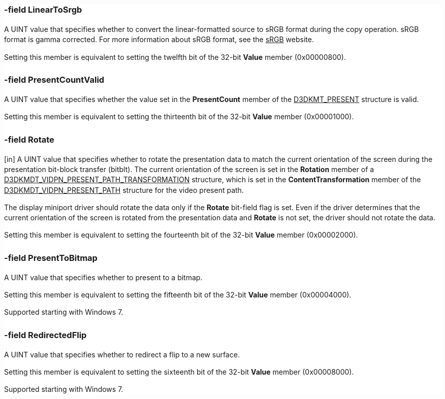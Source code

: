 
### -field LinearToSrgb

A UINT value that specifies whether to convert the linear-formatted source to sRGB format during the copy operation. sRGB format is gamma corrected. For more information about sRGB format, see the <a href="http://go.microsoft.com/fwlink/p/?linkid=10112">sRGB</a> website.

Setting this member is equivalent to setting the twelfth bit of the 32-bit <b>Value</b> member (0x00000800).


### -field PresentCountValid

A UINT value that specifies whether the value set in the <b>PresentCount</b> member of the <a href="https://msdn.microsoft.com/library/windows/hardware/ff548168">D3DKMT_PRESENT</a> structure is valid. 

Setting this member is equivalent to setting the thirteenth bit of the 32-bit <b>Value</b> member (0x00001000).


### -field Rotate

[in] A UINT value that specifies whether to rotate the presentation data to match the current orientation of the screen during the presentation bit-block transfer (bitblt). The current orientation of the screen is set in the <b>Rotation</b> member of a <a href="https://msdn.microsoft.com/library/windows/hardware/ff546719">D3DKMDT_VIDPN_PRESENT_PATH_TRANSFORMATION</a> structure, which is set in the <b>ContentTransformation</b> member of the <a href="https://msdn.microsoft.com/library/windows/hardware/ff546647">D3DKMDT_VIDPN_PRESENT_PATH</a> structure for the video present path.

The display miniport driver should rotate the data only if the <b>Rotate</b> bit-field flag is set. Even if the driver determines that the current orientation of the screen is rotated from the presentation data and <b>Rotate</b> is not set, the driver should not rotate the data.

Setting this member is equivalent to setting the fourteenth bit of the 32-bit <b>Value</b> member (0x00002000).


### -field PresentToBitmap

A UINT value that specifies whether to present to a bitmap. 

Setting this member is equivalent to setting the fifteenth bit of the 32-bit <b>Value</b> member (0x00004000).

Supported starting with Windows 7.


### -field RedirectedFlip

A UINT value that specifies whether to redirect a flip to a new surface.

Setting this member is equivalent to setting the sixteenth bit of the 32-bit <b>Value</b> member (0x00008000).

Supported starting with Windows 7.

